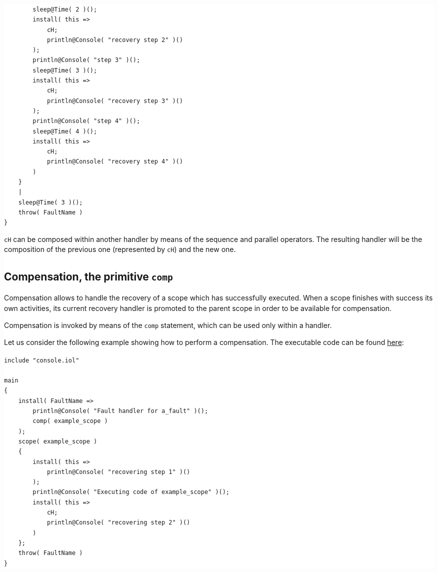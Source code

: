 ```jolie
        sleep@Time( 2 )();
        install( this =>
            cH;
            println@Console( "recovery step 2" )()
        );
        println@Console( "step 3" )();
        sleep@Time( 3 )();
        install( this =>
            cH;
            println@Console( "recovery step 3" )()
        );
        println@Console( "step 4" )();
        sleep@Time( 4 )();
        install( this =>
            cH;
            println@Console( "recovery step 4" )()
        )
    }
    |
    sleep@Time( 3 )();
    throw( FaultName )
}
```

`cH` can be composed within another handler by means of the sequence and parallel operators. The resulting handler will be the composition of the previous one \(represented by `cH`\) and the new one.

## Compensation, the primitive `comp`

Compensation allows to handle the recovery of a scope which has successfully executed. When a scope finishes with success its own activities, its current recovery handler is promoted to the parent scope in order to be available for compensation.

Compensation is invoked by means of the `comp` statement, which can be used only within a handler.

Let us consider the following example showing how to perform a compensation. The executable code can be found [here](https://github.com/jolie/examples/tree/master/03_fault_handling/09_compensation):

```jolie
include "console.iol"

main
{
    install( FaultName =>
        println@Console( "Fault handler for a_fault" )();
        comp( example_scope )
    );
    scope( example_scope )
    {
        install( this =>
            println@Console( "recovering step 1" )()
        );
        println@Console( "Executing code of example_scope" )();
        install( this =>
            cH;
            println@Console( "recovering step 2" )()
        )
    };
    throw( FaultName )
}
```
